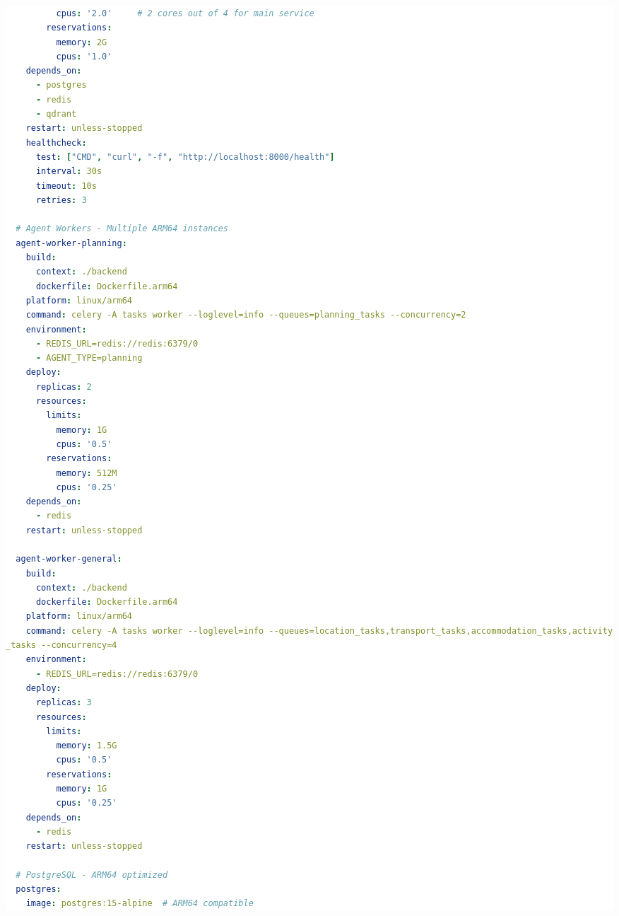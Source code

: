 ```yaml
          cpus: '2.0'     # 2 cores out of 4 for main service
        reservations:
          memory: 2G
          cpus: '1.0'
    depends_on:
      - postgres
      - redis
      - qdrant
    restart: unless-stopped
    healthcheck:
      test: ["CMD", "curl", "-f", "http://localhost:8000/health"]
      interval: 30s
      timeout: 10s
      retries: 3

  # Agent Workers - Multiple ARM64 instances
  agent-worker-planning:
    build:
      context: ./backend
      dockerfile: Dockerfile.arm64
    platform: linux/arm64
    command: celery -A tasks worker --loglevel=info --queues=planning_tasks --concurrency=2
    environment:
      - REDIS_URL=redis://redis:6379/0
      - AGENT_TYPE=planning
    deploy:
      replicas: 2
      resources:
        limits:
          memory: 1G
          cpus: '0.5'
        reservations:
          memory: 512M
          cpus: '0.25'
    depends_on:
      - redis
    restart: unless-stopped

  agent-worker-general:
    build:
      context: ./backend
      dockerfile: Dockerfile.arm64
    platform: linux/arm64
    command: celery -A tasks worker --loglevel=info --queues=location_tasks,transport_tasks,accommodation_tasks,activity_tasks --concurrency=4
    environment:
      - REDIS_URL=redis://redis:6379/0
    deploy:
      replicas: 3
      resources:
        limits:
          memory: 1.5G
          cpus: '0.5'
        reservations:
          memory: 1G
          cpus: '0.25'
    depends_on:
      - redis
    restart: unless-stopped

  # PostgreSQL - ARM64 optimized
  postgres:
    image: postgres:15-alpine  # ARM64 compatible
```
